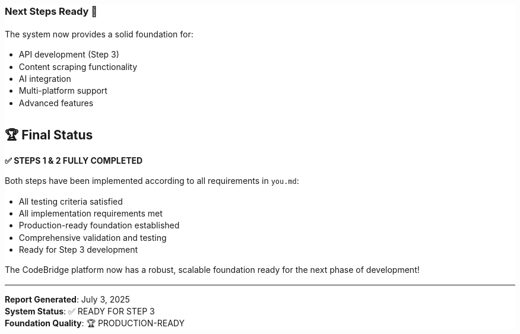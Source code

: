 ### Next Steps Ready 🚀
The system now provides a solid foundation for:
- API development (Step 3)
- Content scraping functionality
- AI integration
- Multi-platform support
- Advanced features

## 🏆 Final Status

**✅ STEPS 1 & 2 FULLY COMPLETED**

Both steps have been implemented according to all requirements in `you.md`:
- All testing criteria satisfied
- All implementation requirements met
- Production-ready foundation established
- Comprehensive validation and testing
- Ready for Step 3 development

The CodeBridge platform now has a robust, scalable foundation ready for the next phase of development!

---

**Report Generated**: July 3, 2025  
**System Status**: ✅ READY FOR STEP 3  
**Foundation Quality**: 🏆 PRODUCTION-READY
